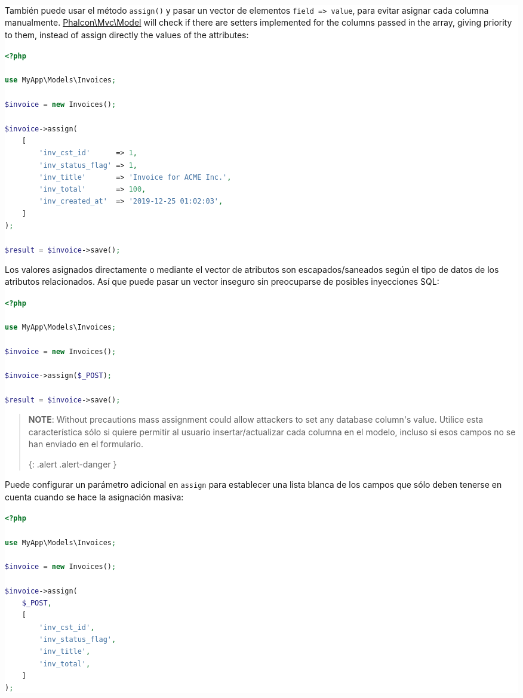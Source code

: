 También puede usar el método `assign()` y pasar un vector de elementos `field => value`, para evitar asignar cada columna manualmente. [Phalcon\Mvc\Model][mvc-model] will check if there are setters implemented for the columns passed in the array, giving priority to them, instead of assign directly the values of the attributes:

```php
<?php

use MyApp\Models\Invoices;

$invoice = new Invoices();

$invoice->assign(
    [
        'inv_cst_id'      => 1,
        'inv_status_flag' => 1,
        'inv_title'       => 'Invoice for ACME Inc.',
        'inv_total'       => 100,
        'inv_created_at'  => '2019-12-25 01:02:03',
    ]
);

$result = $invoice->save();
```

Los valores asignados directamente o mediante el vector de atributos son escapados/saneados según el tipo de datos de los atributos relacionados. Así que puede pasar un vector inseguro sin preocuparse de posibles inyecciones SQL:

```php
<?php

use MyApp\Models\Invoices;

$invoice = new Invoices();

$invoice->assign($_POST);

$result = $invoice->save();
```

> **NOTE**: Without precautions mass assignment could allow attackers to set any database column's value. Utilice esta característica sólo si quiere permitir al usuario insertar/actualizar cada columna en el modelo, incluso si esos campos no se han enviado en el formulario. 
> 
> {: .alert .alert-danger }

Puede configurar un parámetro adicional en `assign` para establecer una lista blanca de los campos que sólo deben tenerse en cuenta cuando se hace la asignación masiva:

```php
<?php

use MyApp\Models\Invoices;

$invoice = new Invoices();

$invoice->assign(
    $_POST,
    [
        'inv_cst_id',
        'inv_status_flag',
        'inv_title',
        'inv_total',
    ]
);

```

[db-rawvalue]: api/phalcon_db#db-rawvalue
[dry]: https://en.wikipedia.org/wiki/Don%27t_repeat_yourself
[mvc-model]: api/phalcon_mvc#mvc-model
[mvc-model-criteria]: api/phalcon_mvc#mvc-model-criteria
[mvc-model-exception]: api/phalcon_mvc#mvc-model-exception
[mvc-model-manager]: api/phalcon_mvc#mvc-model-manager
[mvc-model-resultset]: api/phalcon_mvc#mvc-model-resultset
[mvc-model-resultset-complex]: api/phalcon_mvc#mvc-model-resultset-complex
[mvc-model-resultset-simple]: api/phalcon_mvc#mvc-model-resultset-simple
[pdo-statements]: https://php.net/manual/en/pdo.prepared-statements.php